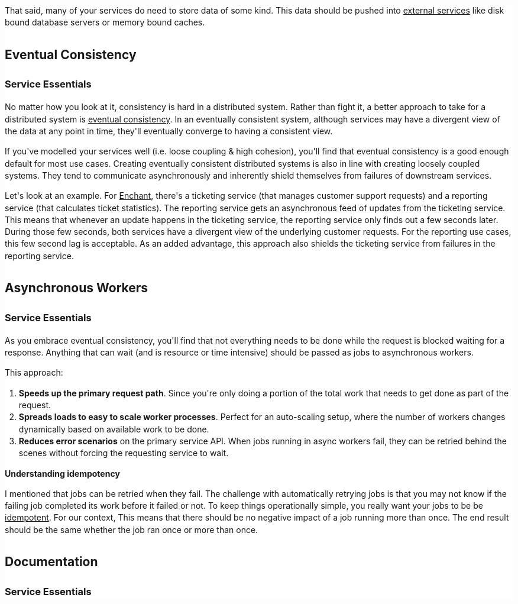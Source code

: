 That said, many of your services do need to store data of some kind. This data should be pushed into [external services](#external-services) like disk bound database servers or memory bound caches.

## Eventual Consistency

### Service Essentials

No matter how you look at it, consistency is hard in a distributed system. Rather than fight it, a better approach to take for a distributed system is [eventual consistency](https://en.wikipedia.org/wiki/Eventual_consistency). In an eventually consistent system, although services may have a divergent view of the data at any point in time, they'll eventually converge to having a consistent view.

If you've modelled your services well (i.e. loose coupling & high cohesion), you'll find that eventual consistency is a good enough default for most use cases. Creating eventually consistent distributed systems is also in line with creating loosely coupled systems. They tend to communicate asynchronously and inherently shield themselves from failures of downstream services.

Let's look at an example. For [Enchant](http://www.enchant.com), there's a ticketing service (that manages customer support requests) and a reporting service (that calculates ticket statistics). The reporting service gets an asynchronous feed of updates from the ticketing service. This means that whenever an update happens in the ticketing service, the reporting service only finds out a few seconds later. During those few seconds, both services have a divergent view of the underlying customer requests. For the reporting use cases, this few second lag is acceptable. As an added advantage, this approach also shields the ticketing service from failures in the reporting service.

## Asynchronous Workers

### Service Essentials

As you embrace eventual consistency, you'll find that not everything needs to be done while the request is blocked waiting for a response. Anything that can wait (and is resource or time intensive) should be passed as jobs to asynchronous workers.

This approach:

1.  **Speeds up the primary request path**. Since you're only doing a portion of the total work that needs to get done as part of the request.
2.  **Spreads loads to easy to scale worker processes**. Perfect for an auto-scaling setup, where the number of workers changes dynamically based on available work to be done.
3.  **Reduces error scenarios** on the primary service API. When jobs running in async workers fail, they can be retried behind the scenes without forcing the requesting service to wait.

**Understanding idempotency**

I mentioned that jobs can be retried when they fail. The challenge with automatically retrying jobs is that you may not know if the failing job completed its work before it failed or not. To keep things operationally simple, you really want your jobs to be be [idempotent](https://en.wikipedia.org/wiki/Idempotence). For our context, This means that there should be no negative impact of a job running more than once. The end result should be the same whether the job ran once or more than once.

## Documentation

### Service Essentials
